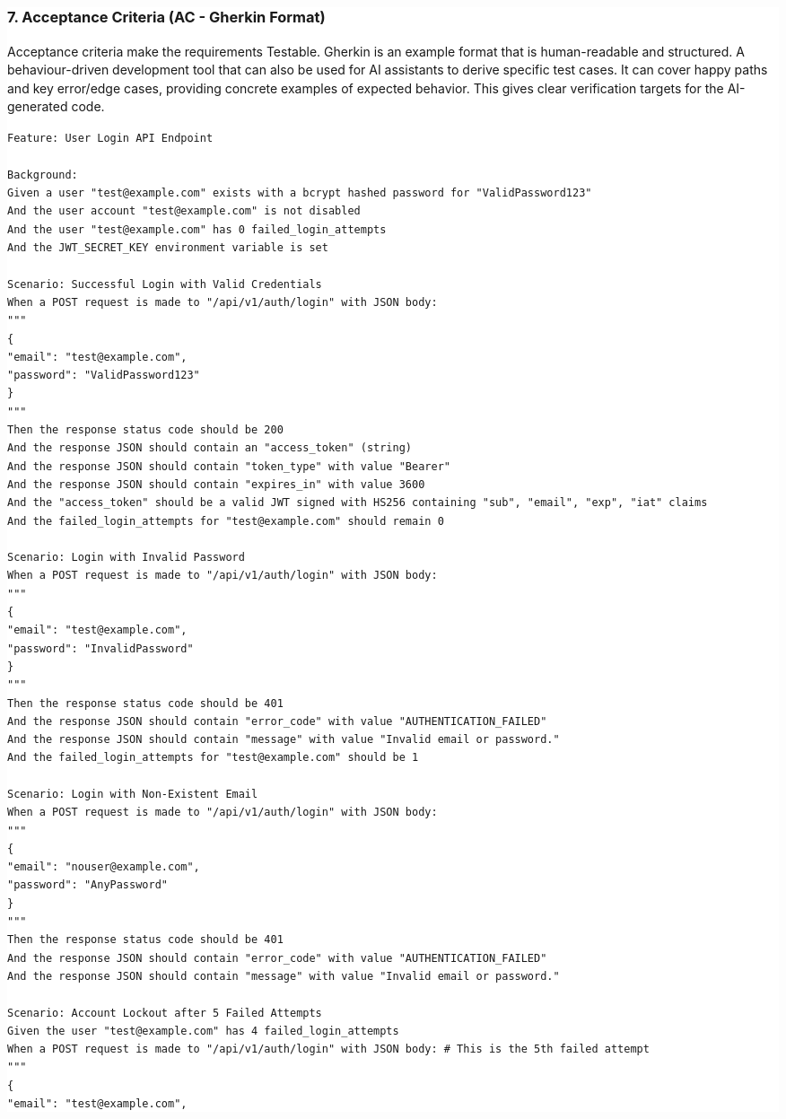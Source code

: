 ### 7. Acceptance Criteria (AC - Gherkin Format)

Acceptance criteria make the requirements Testable. Gherkin is an example format that is human-readable and structured. A behaviour-driven development tool that can also be used for AI assistants to derive specific test cases. It can cover happy paths and key error/edge cases, providing concrete examples of expected behavior. This gives clear verification targets for the AI-generated code.

```
Feature: User Login API Endpoint

Background:
Given a user "test@example.com" exists with a bcrypt hashed password for "ValidPassword123"
And the user account "test@example.com" is not disabled
And the user "test@example.com" has 0 failed_login_attempts
And the JWT_SECRET_KEY environment variable is set

Scenario: Successful Login with Valid Credentials
When a POST request is made to "/api/v1/auth/login" with JSON body:
"""
{
"email": "test@example.com",
"password": "ValidPassword123"
}
"""
Then the response status code should be 200
And the response JSON should contain an "access_token" (string)
And the response JSON should contain "token_type" with value "Bearer"
And the response JSON should contain "expires_in" with value 3600
And the "access_token" should be a valid JWT signed with HS256 containing "sub", "email", "exp", "iat" claims
And the failed_login_attempts for "test@example.com" should remain 0

Scenario: Login with Invalid Password
When a POST request is made to "/api/v1/auth/login" with JSON body:
"""
{
"email": "test@example.com",
"password": "InvalidPassword"
}
"""
Then the response status code should be 401
And the response JSON should contain "error_code" with value "AUTHENTICATION_FAILED"
And the response JSON should contain "message" with value "Invalid email or password."
And the failed_login_attempts for "test@example.com" should be 1

Scenario: Login with Non-Existent Email
When a POST request is made to "/api/v1/auth/login" with JSON body:
"""
{
"email": "nouser@example.com",
"password": "AnyPassword"
}
"""
Then the response status code should be 401
And the response JSON should contain "error_code" with value "AUTHENTICATION_FAILED"
And the response JSON should contain "message" with value "Invalid email or password."

Scenario: Account Lockout after 5 Failed Attempts
Given the user "test@example.com" has 4 failed_login_attempts
When a POST request is made to "/api/v1/auth/login" with JSON body: # This is the 5th failed attempt
"""
{
"email": "test@example.com",
```